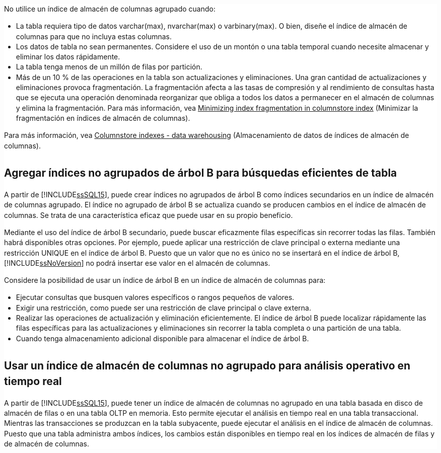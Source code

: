No utilice un índice de almacén de columnas agrupado cuando:

* La tabla requiera tipo de datos varchar(max), nvarchar(max) o varbinary(max). O bien, diseñe el índice de almacén de columnas para que no incluya estas columnas.
* Los datos de tabla no sean permanentes. Considere el uso de un montón o una tabla temporal cuando necesite almacenar y eliminar los datos rápidamente.
* La tabla tenga menos de un millón de filas por partición. 
* Más de un 10 % de las operaciones en la tabla son actualizaciones y eliminaciones. Una gran cantidad de actualizaciones y eliminaciones provoca fragmentación. La fragmentación afecta a las tasas de compresión y al rendimiento de consultas hasta que se ejecuta una operación denominada reorganizar que obliga a todos los datos a permanecer en el almacén de columnas y elimina la fragmentación. Para más información, vea [Minimizing index fragmentation in columnstore index](https://blogs.msdn.microsoft.com/sqlserverstorageengine/2016/03/07/columnstore-index-defragmentation-using-reorganize-command/) (Minimizar la fragmentación en índices de almacén de columnas).

Para más información, vea [Columnstore indexes - data warehousing](../../relational-databases/indexes/columnstore-indexes-data-warehouse.md) (Almacenamiento de datos de índices de almacén de columnas).

## <a name="add-b-tree-nonclustered-indexes-for-efficient-table-seeks"></a>Agregar índices no agrupados de árbol B para búsquedas eficientes de tabla

A partir de [!INCLUDE[ssSQL15](../../includes/sssql15-md.md)], puede crear índices no agrupados de árbol B como índices secundarios en un índice de almacén de columnas agrupado. El índice no agrupado de árbol B se actualiza cuando se producen cambios en el índice de almacén de columnas. Se trata de una característica eficaz que puede usar en su propio beneficio. 

Mediante el uso del índice de árbol B secundario, puede buscar eficazmente filas específicas sin recorrer todas las filas.  También habrá disponibles otras opciones. Por ejemplo, puede aplicar una restricción de clave principal o externa mediante una restricción UNIQUE en el índice de árbol B. Puesto que un valor que no es único no se insertará en el índice de árbol B, [!INCLUDE[ssNoVersion](../../includes/ssnoversion-md.md)] no podrá insertar ese valor en el almacén de columnas. 

Considere la posibilidad de usar un índice de árbol B en un índice de almacén de columnas para:
* Ejecutar consultas que busquen valores específicos o rangos pequeños de valores.
* Exigir una restricción, como puede ser una restricción de clave principal o clave externa.
* Realizar las operaciones de actualización y eliminación eficientemente. El índice de árbol B puede localizar rápidamente las filas específicas para las actualizaciones y eliminaciones sin recorrer la tabla completa o una partición de una tabla.
* Cuando tenga almacenamiento adicional disponible para almacenar el índice de árbol B.

## <a name="use-a-nonclustered-columnstore-index-for-real-time-analytics"></a>Usar un índice de almacén de columnas no agrupado para análisis operativo en tiempo real

A partir de [!INCLUDE[ssSQL15](../../includes/sssql15-md.md)], puede tener un índice de almacén de columnas no agrupado en una tabla basada en disco de almacén de filas o en una tabla OLTP en memoria. Esto permite ejecutar el análisis en tiempo real en una tabla transaccional. Mientras las transacciones se produzcan en la tabla subyacente, puede ejecutar el análisis en el índice de almacén de columnas. Puesto que una tabla administra ambos índices, los cambios están disponibles en tiempo real en los índices de almacén de filas y de almacén de columnas.
